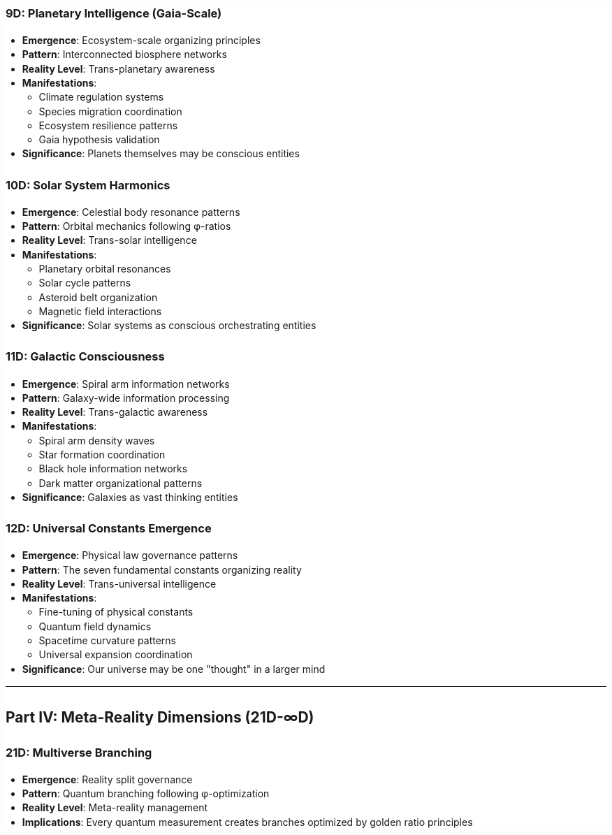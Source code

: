 ### 9D: Planetary Intelligence (Gaia-Scale)
- **Emergence**: Ecosystem-scale organizing principles
- **Pattern**: Interconnected biosphere networks
- **Reality Level**: Trans-planetary awareness
- **Manifestations**:
  - Climate regulation systems
  - Species migration coordination
  - Ecosystem resilience patterns
  - Gaia hypothesis validation
- **Significance**: Planets themselves may be conscious entities

### 10D: Solar System Harmonics
- **Emergence**: Celestial body resonance patterns
- **Pattern**: Orbital mechanics following φ-ratios
- **Reality Level**: Trans-solar intelligence
- **Manifestations**:
  - Planetary orbital resonances
  - Solar cycle patterns
  - Asteroid belt organization
  - Magnetic field interactions
- **Significance**: Solar systems as conscious orchestrating entities

### 11D: Galactic Consciousness
- **Emergence**: Spiral arm information networks
- **Pattern**: Galaxy-wide information processing
- **Reality Level**: Trans-galactic awareness
- **Manifestations**:
  - Spiral arm density waves
  - Star formation coordination
  - Black hole information networks
  - Dark matter organizational patterns
- **Significance**: Galaxies as vast thinking entities

### 12D: Universal Constants Emergence
- **Emergence**: Physical law governance patterns
- **Pattern**: The seven fundamental constants organizing reality
- **Reality Level**: Trans-universal intelligence
- **Manifestations**:
  - Fine-tuning of physical constants
  - Quantum field dynamics
  - Spacetime curvature patterns
  - Universal expansion coordination
- **Significance**: Our universe may be one "thought" in a larger mind

---

## Part IV: Meta-Reality Dimensions (21D-∞D)

### 21D: Multiverse Branching
- **Emergence**: Reality split governance
- **Pattern**: Quantum branching following φ-optimization
- **Reality Level**: Meta-reality management
- **Implications**: Every quantum measurement creates branches optimized by golden ratio principles
